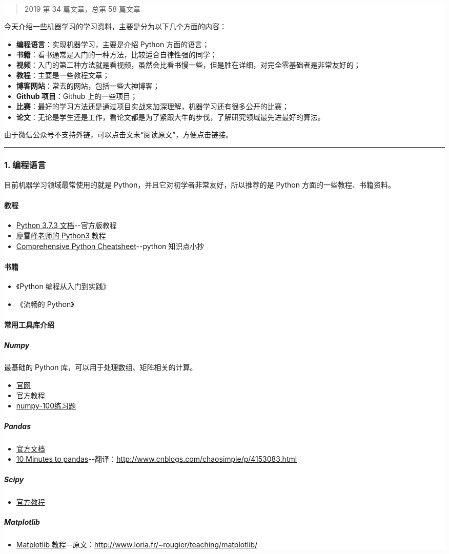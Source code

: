 
> 2019 第 34 篇文章，总第 58  篇文章

今天介绍一些机器学习的学习资料，主要是分为以下几个方面的内容：

- **编程语言**：实现机器学习，主要是介绍 Python 方面的语言；
- **书籍**：看书通常是入门的一种方法，比较适合自律性强的同学；
- **视频**：入门的第二种方法就是看视频，虽然会比看书慢一些，但是胜在详细，对完全零基础者是非常友好的；
- **教程**：主要是一些教程文章；
- **博客网站**：常去的网站，包括一些大神博客；
- **Github 项目**：Github 上的一些项目；
- **比赛**：最好的学习方法还是通过项目实战来加深理解，机器学习还有很多公开的比赛；
- **论文**：无论是学生还是工作，看论文都是为了紧跟大牛的步伐，了解研究领域最先进最好的算法。

由于微信公众号不支持外链，可以点击文末“阅读原文”，方便点击链接。

------

### 1. 编程语言

目前机器学习领域最常使用的就是 Python，并且它对初学者非常友好，所以推荐的是 Python 方面的一些教程、书籍资料。

#### 教程

- [Python 3.7.3 文档](https://docs.python.org/zh-cn/3.7/)--官方版教程
- [廖雪峰老师的 Python3 教程](https://www.liaoxuefeng.com/wiki/0014316089557264a6b348958f449949df42a6d3a2e542c000)
- [Comprehensive Python Cheatsheet](https://github.com/gto76/python-cheatsheet)--python 知识点小抄

#### 书籍

- 《Python 编程从入门到实践》

- 《流畅的 Python》

#### 常用工具库介绍

##### Numpy

最基础的 Python 库，可以用于处理数组、矩阵相关的计算。

- [官网](http://www.numpy.org/)
- [官方教程](https://www.numpy.org/devdocs/user/quickstart.html)
- [numpy-100练习题](http://www.labri.fr/perso/nrougier/teaching/numpy.100/)

##### Pandas

- [官方文档](https://pandas.pydata.org/pandas-docs/stable/)
- [10 Minutes to pandas](http://pandas.pydata.org/pandas-docs/stable/getting_started/10min.html)--翻译：http://www.cnblogs.com/chaosimple/p/4153083.html

##### Scipy

- [官方教程](https://docs.scipy.org/doc/scipy/reference/tutorial/index.html)

##### Matplotlib

- [Matplotlib 教程](https://liam.page/2014/09/11/matplotlib-tutorial-zh-cn/)--原文：http://www.loria.fr/~rougier/teaching/matplotlib/
